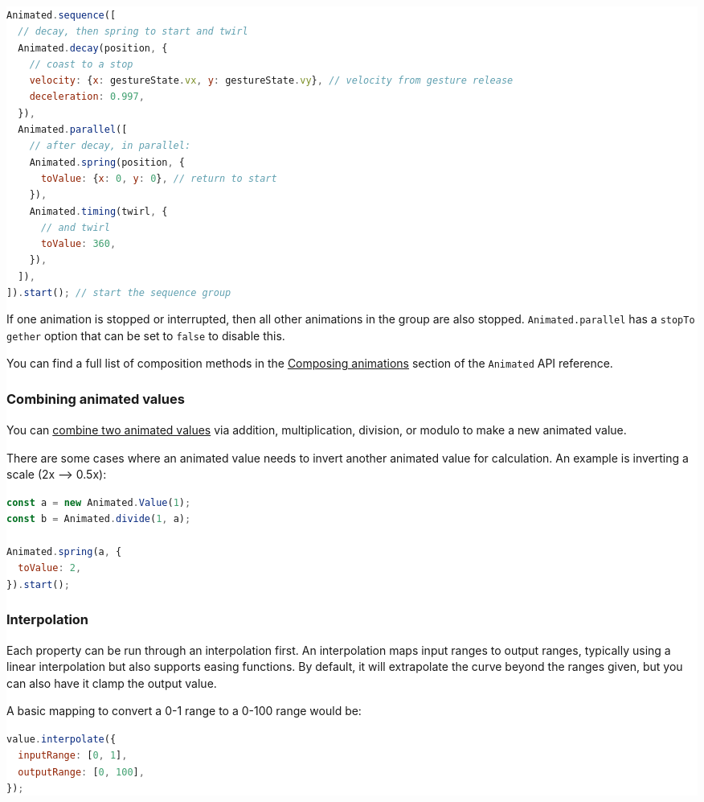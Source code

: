 ```jsx
Animated.sequence([
  // decay, then spring to start and twirl
  Animated.decay(position, {
    // coast to a stop
    velocity: {x: gestureState.vx, y: gestureState.vy}, // velocity from gesture release
    deceleration: 0.997,
  }),
  Animated.parallel([
    // after decay, in parallel:
    Animated.spring(position, {
      toValue: {x: 0, y: 0}, // return to start
    }),
    Animated.timing(twirl, {
      // and twirl
      toValue: 360,
    }),
  ]),
]).start(); // start the sequence group
```

If one animation is stopped or interrupted, then all other animations in the group are also stopped. `Animated.parallel` has a `stopTogether` option that can be set to `false` to disable this.

You can find a full list of composition methods in the [Composing animations](animated#composing-animations) section of the `Animated` API reference.

### Combining animated values

You can [combine two animated values](animated#combining-animated-values) via addition, multiplication, division, or modulo to make a new animated value.

There are some cases where an animated value needs to invert another animated value for calculation. An example is inverting a scale (2x --> 0.5x):

```jsx
const a = new Animated.Value(1);
const b = Animated.divide(1, a);

Animated.spring(a, {
  toValue: 2,
}).start();
```

### Interpolation

Each property can be run through an interpolation first. An interpolation maps input ranges to output ranges, typically using a linear interpolation but also supports easing functions. By default, it will extrapolate the curve beyond the ranges given, but you can also have it clamp the output value.

A basic mapping to convert a 0-1 range to a 0-100 range would be:

```jsx
value.interpolate({
  inputRange: [0, 1],
  outputRange: [0, 100],
});
```
